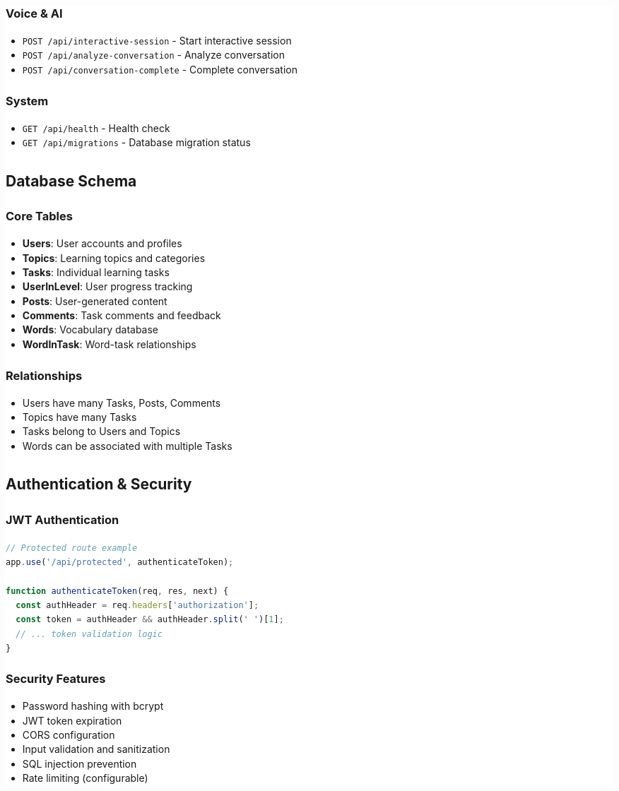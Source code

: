 ### Voice & AI
- `POST /api/interactive-session` - Start interactive session
- `POST /api/analyze-conversation` - Analyze conversation
- `POST /api/conversation-complete` - Complete conversation

### System
- `GET /api/health` - Health check
- `GET /api/migrations` - Database migration status

## Database Schema

### Core Tables
- **Users**: User accounts and profiles
- **Topics**: Learning topics and categories
- **Tasks**: Individual learning tasks
- **UserInLevel**: User progress tracking
- **Posts**: User-generated content
- **Comments**: Task comments and feedback
- **Words**: Vocabulary database
- **WordInTask**: Word-task relationships

### Relationships
- Users have many Tasks, Posts, Comments
- Topics have many Tasks
- Tasks belong to Users and Topics
- Words can be associated with multiple Tasks

## Authentication & Security

### JWT Authentication
```javascript
// Protected route example
app.use('/api/protected', authenticateToken);

function authenticateToken(req, res, next) {
  const authHeader = req.headers['authorization'];
  const token = authHeader && authHeader.split(' ')[1];
  // ... token validation logic
}
```

### Security Features
- Password hashing with bcrypt
- JWT token expiration
- CORS configuration
- Input validation and sanitization
- SQL injection prevention
- Rate limiting (configurable)
